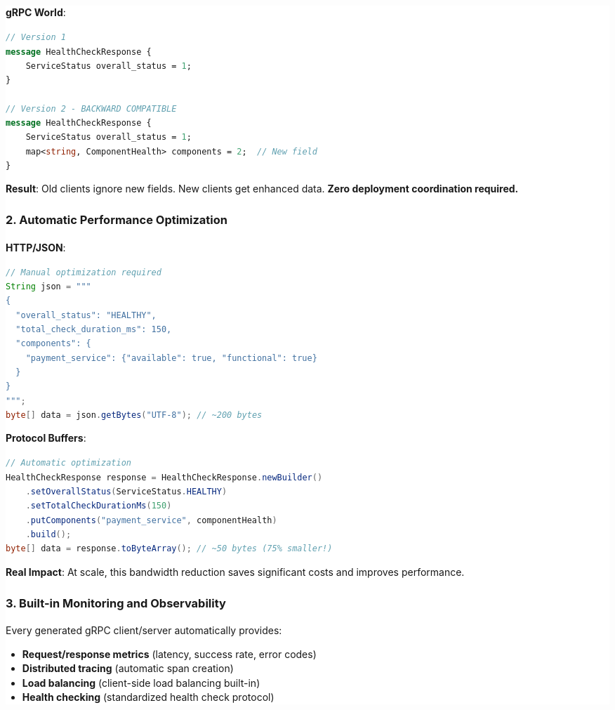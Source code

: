 **gRPC World**:
```protobuf
// Version 1
message HealthCheckResponse {
    ServiceStatus overall_status = 1;
}

// Version 2 - BACKWARD COMPATIBLE
message HealthCheckResponse {
    ServiceStatus overall_status = 1;
    map<string, ComponentHealth> components = 2;  // New field
}
```
**Result**: Old clients ignore new fields. New clients get enhanced data. **Zero deployment coordination required.**

### 2. **Automatic Performance Optimization**

**HTTP/JSON**:
```java
// Manual optimization required
String json = """
{
  "overall_status": "HEALTHY",
  "total_check_duration_ms": 150,
  "components": {
    "payment_service": {"available": true, "functional": true}
  }
}
""";
byte[] data = json.getBytes("UTF-8"); // ~200 bytes
```

**Protocol Buffers**:
```java
// Automatic optimization
HealthCheckResponse response = HealthCheckResponse.newBuilder()
    .setOverallStatus(ServiceStatus.HEALTHY)
    .setTotalCheckDurationMs(150)
    .putComponents("payment_service", componentHealth)
    .build();
byte[] data = response.toByteArray(); // ~50 bytes (75% smaller!)
```

**Real Impact**: At scale, this bandwidth reduction saves significant costs and improves performance.

### 3. **Built-in Monitoring and Observability**

Every generated gRPC client/server automatically provides:
- **Request/response metrics** (latency, success rate, error codes)
- **Distributed tracing** (automatic span creation)
- **Load balancing** (client-side load balancing built-in)
- **Health checking** (standardized health check protocol)
